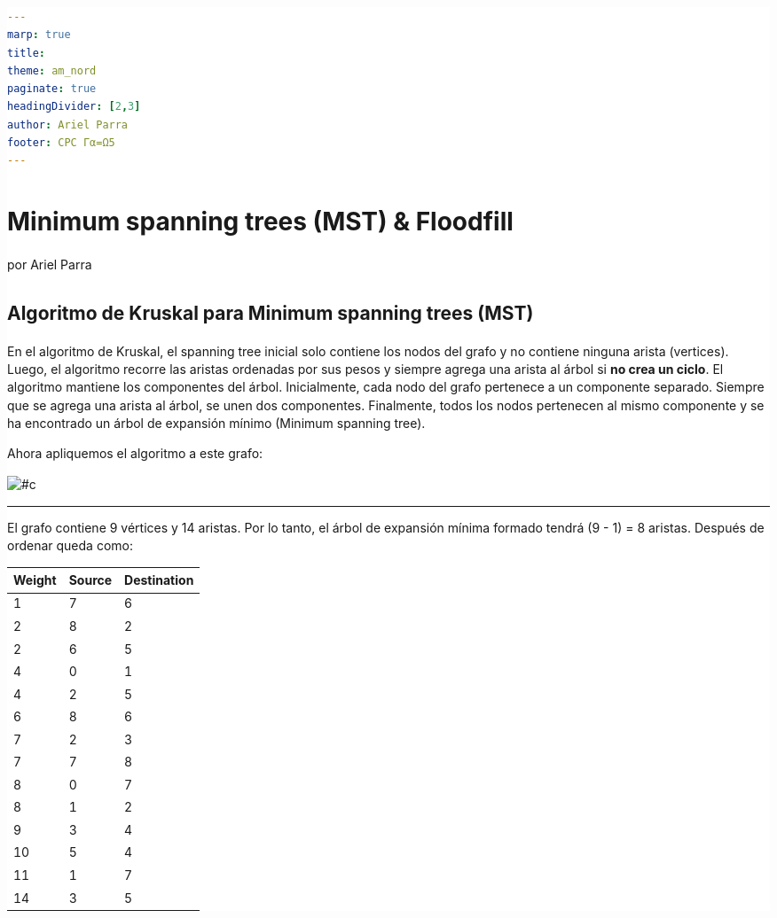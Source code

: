 ```yaml
---
marp: true
title: 
theme: am_nord
paginate: true
headingDivider: [2,3]
author: Ariel Parra
footer: CPC Γα=Ω5
---
```







#  Minimum spanning trees (MST) & Floodfill

por Ariel Parra


## Algoritmo de Kruskal para Minimum spanning trees (MST)

En el algoritmo de Kruskal, el spanning tree inicial solo contiene los nodos del grafo y no contiene ninguna arista (vertices). Luego, el algoritmo recorre las aristas ordenadas por sus pesos y siempre agrega una arista al árbol si **no crea un ciclo**. El algoritmo mantiene los componentes del árbol. Inicialmente, cada nodo del grafo pertenece a un componente separado. Siempre que se agrega una arista al árbol, se unen dos componentes. Finalmente, todos los nodos pertenecen al mismo componente y se ha encontrado un árbol de expansión mínimo (Minimum spanning tree).

Ahora apliquemos el algoritmo a este grafo:

![#c](https://media.geeksforgeeks.org/wp-content/uploads/20210727035309/UntitledDiagram92.png)

---

El grafo contiene 9 vértices y 14 aristas. Por lo tanto, el árbol de expansión mínima formado tendrá (9 - 1) = 8 aristas. Después de ordenar queda como:

| Weight | Source | Destination |
|------|--------|---------|
| 1    | 7      | 6       |
| 2    | 8      | 2       |
| 2    | 6      | 5       |
| 4    | 0      | 1       |
| 4    | 2      | 5       |
| 6    | 8      | 6       |
| 7    | 2      | 3       |
| 7    | 7      | 8       |
| 8    | 0      | 7       |
| 8    | 1      | 2       |
| 9    | 3      | 4       |
| 10   | 5      | 4       |
| 11   | 1      | 7       |
| 14   | 3      | 5       |
